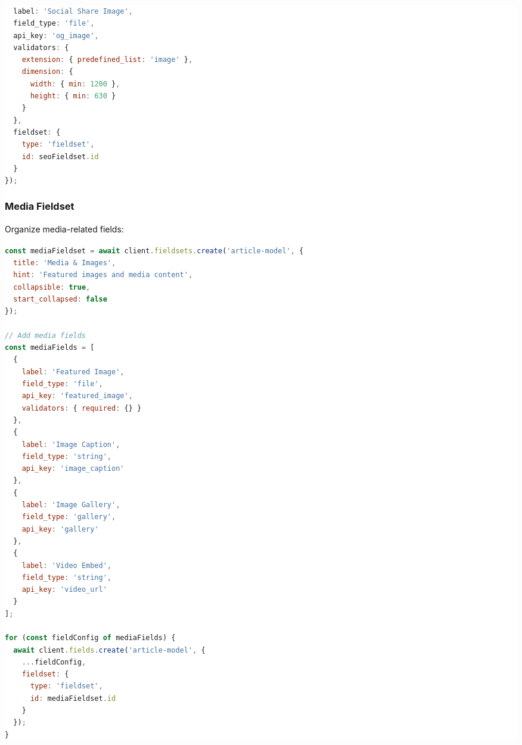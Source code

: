 ```javascript
  label: 'Social Share Image',
  field_type: 'file',
  api_key: 'og_image',
  validators: {
    extension: { predefined_list: 'image' },
    dimension: { 
      width: { min: 1200 },
      height: { min: 630 }
    }
  },
  fieldset: {
    type: 'fieldset',
    id: seoFieldset.id
  }
});
```

### Media Fieldset

Organize media-related fields:

```javascript
const mediaFieldset = await client.fieldsets.create('article-model', {
  title: 'Media & Images',
  hint: 'Featured images and media content',
  collapsible: true,
  start_collapsed: false
});

// Add media fields
const mediaFields = [
  {
    label: 'Featured Image',
    field_type: 'file',
    api_key: 'featured_image',
    validators: { required: {} }
  },
  {
    label: 'Image Caption',
    field_type: 'string',
    api_key: 'image_caption'
  },
  {
    label: 'Image Gallery',
    field_type: 'gallery',
    api_key: 'gallery'
  },
  {
    label: 'Video Embed',
    field_type: 'string',
    api_key: 'video_url'
  }
];

for (const fieldConfig of mediaFields) {
  await client.fields.create('article-model', {
    ...fieldConfig,
    fieldset: {
      type: 'fieldset',
      id: mediaFieldset.id
    }
  });
}
```